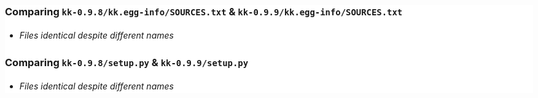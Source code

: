### Comparing `kk-0.9.8/kk.egg-info/SOURCES.txt` & `kk-0.9.9/kk.egg-info/SOURCES.txt`

 * *Files identical despite different names*

### Comparing `kk-0.9.8/setup.py` & `kk-0.9.9/setup.py`

 * *Files identical despite different names*

